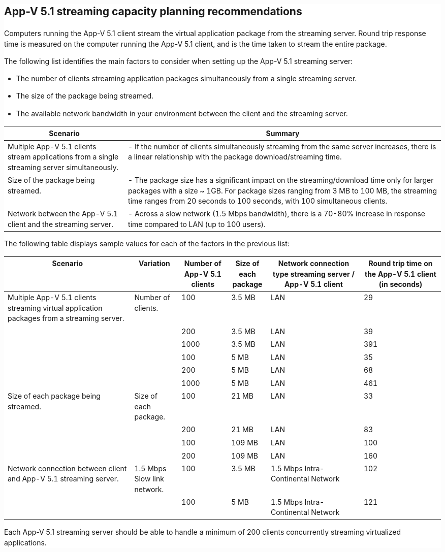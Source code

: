 ## <a href="" id="---------app-v-5-1-streaming-capacity-planning-recommendations"></a> App-V 5.1 streaming capacity planning recommendations

Computers running the App-V 5.1 client stream the virtual application package from the streaming server. Round trip response time is measured on the computer running the App-V 5.1 client, and is the time taken to stream the entire package.

The following list identifies the main factors to consider when setting up the App-V 5.1 streaming server:

- The number of clients streaming application packages simultaneously from a single streaming server.

- The size of the package being streamed.

- The available network bandwidth in your environment between the client and the streaming server.

| Scenario | Summary |
|--|--|
| Multiple App-V 5.1 clients stream applications from a single streaming server simultaneously. | - If the number of clients simultaneously streaming from the same server increases, there is a linear relationship with the package download/streaming time. |
| Size of the package being streamed. | - The package size has a significant impact on the streaming/download time only for larger packages with a size ~ 1GB. For package sizes ranging from 3 MB to 100 MB, the streaming time ranges from 20 seconds to 100 seconds, with 100 simultaneous clients. |
| Network between the App-V 5.1 client and the streaming server. | - Across a slow network (1.5 Mbps bandwidth), there is a 70-80% increase in response time compared to LAN (up to 100 users). |

The following table displays sample values for each of the factors in the previous list:

| Scenario | Variation | Number of App-V 5.1 clients | Size of each package | Network connection type streaming server / App-V 5.1 client | Round trip time on the App-V 5.1 client (in seconds) |
|--|--|--|--|--|--|
| Multiple App-V 5.1 clients streaming virtual application packages from a streaming server. | Number of clients. | 100 | 3.5 MB | LAN | 29 |
|  |  | 200 | 3.5 MB | LAN | 39 |
|  |  | 1000 | 3.5 MB | LAN | 391 |
|  |  | 100 | 5 MB | LAN | 35 |
|  |  | 200 | 5 MB | LAN | 68 |
|  |  | 1000 | 5 MB | LAN | 461 |
| Size of each package being streamed. | Size of each package. | 100 | 21 MB | LAN | 33 |
|  |  | 200 | 21 MB | LAN | 83 |
|  |  | 100 | 109 MB | LAN | 100 |
|  |  | 200 | 109 MB | LAN | 160 |
| Network connection between client and App-V 5.1 streaming server. | 1.5 Mbps Slow link network. | 100 | 3.5 MB | 1.5 Mbps Intra-Continental Network | 102 |
|  |  | 100 | 5 MB | 1.5 Mbps Intra-Continental Network | 121 |

Each App-V 5.1 streaming server should be able to handle a minimum of 200 clients concurrently streaming virtualized applications.
